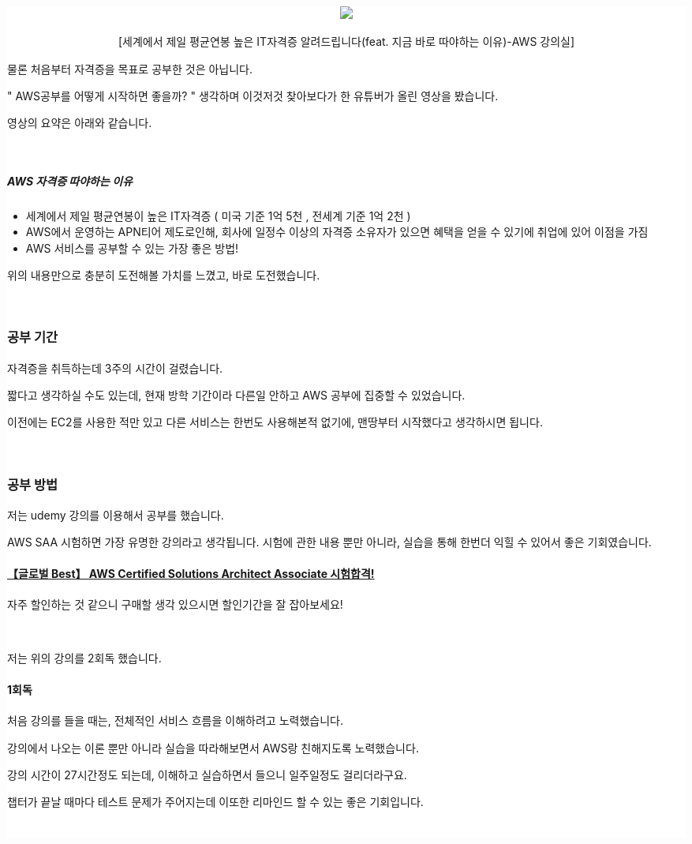

<p align="center"><a href ="https://youtu.be/xNr0OGFWLEQ"><img src="http://img.youtube.com/vi/xNr0OGFWLEQ/0.jpg"></a></p>
<p align="center" style="font-size:100%; ">[세계에서 제일 평균연봉 높은 IT자격증 알려드립니다(feat. 지금 바로 따야하는 이유)-AWS 강의실]</p>

물론 처음부터 자격증을 목표로 공부한 것은 아닙니다.

 " AWS공부를 어떻게 시작하면 좋을까? " 생각하며 이것저것 찾아보다가 한 유튜버가 올린 영상을 봤습니다. 

영상의 요약은 아래와 같습니다.

<br>

##### AWS 자격증 따야하는 이유

- 세계에서 제일 평균연봉이 높은 IT자격증 ( 미국 기준 1억 5천 , 전세계 기준 1억 2천 )
- AWS에서 운영하는 APN티어 제도로인해, 회사에 일정수 이상의 자격증 소유자가 있으면 혜택을 얻을 수 있기에 취업에 있어 이점을 가짐
- AWS 서비스를 공부할 수 있는 가장 좋은 방법!

위의 내용만으로 충분히 도전해볼 가치를 느꼈고, 바로 도전했습니다. 

<br>

### 공부 기간

자격증을 취득하는데 3주의 시간이 걸렸습니다. 

짧다고 생각하실 수도 있는데, 현재 방학 기간이라 다른일 안하고 AWS 공부에 집중할 수 있었습니다. 

이전에는 EC2를 사용한 적만 있고 다른 서비스는 한번도 사용해본적 없기에, 맨땅부터 시작했다고 생각하시면 됩니다. 

<br>

### 공부 방법

저는 udemy 강의를 이용해서 공부를 했습니다.

AWS SAA 시험하면 가장 유명한 강의라고 생각됩니다. 시험에 관한 내용 뿐만 아니라, 실습을 통해 한번더 익힐 수 있어서 좋은 기회였습니다.

#### <a href = "https://www.udemy.com/course/best-aws-certified-solutions-architect-associate/">【글로벌 Best】 AWS Certified Solutions Architect Associate 시험합격!</a>

자주 할인하는 것 같으니 구매할 생각 있으시면 할인기간을 잘 잡아보세요!

<br>

저는 위의 강의를 2회독 했습니다. 

#### 1회독

처음 강의를 들을 때는, 전체적인 서비스 흐름을 이해하려고 노력했습니다.

강의에서 나오는 이론 뿐만 아니라 실습을 따라해보면서 AWS랑 친해지도록 노력했습니다. 

강의 시간이 27시간정도 되는데, 이해하고 실습하면서 들으니 일주일정도 걸리더라구요. 

챕터가 끝날 때마다 테스트 문제가 주어지는데 이또한 리마인드 할 수 있는 좋은 기회입니다.

<br>
